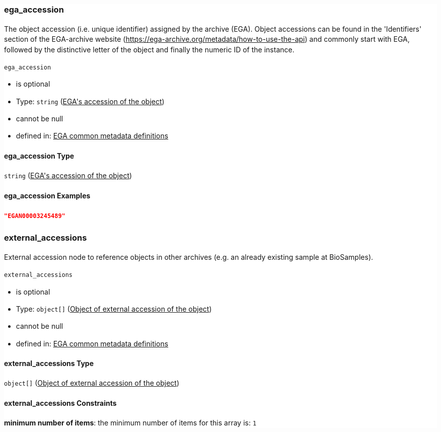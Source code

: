 ### ega\_accession

The object accession (i.e. unique identifier) assigned by the archive (EGA). Object accessions can be found in the 'Identifiers' section of the EGA-archive website (<https://ega-archive.org/metadata/how-to-use-the-api>) and commonly start with EGA, followed by the distinctive letter of the object and finally the numeric ID of the instance.

`ega_accession`

* is optional

* Type: `string` ([EGA's accession of the object](ega-12-definitions-core-identifiers-of-an-object-properties-egas-accession-of-the-object.md))

* cannot be null

* defined in: [EGA common metadata definitions](ega-12-definitions-core-identifiers-of-an-object-properties-egas-accession-of-the-object.md "https://github.com/EbiEga/ega-metadata-schema/tree/main/schemas/EGA.common-definitions.json#/definitions/object_core_id/properties/ega_accession")

#### ega\_accession Type

`string` ([EGA's accession of the object](ega-12-definitions-core-identifiers-of-an-object-properties-egas-accession-of-the-object.md))

#### ega\_accession Examples

```json
"EGAN00003245489"
```

### external\_accessions

External accession node to reference objects in other archives (e.g. an already existing sample at BioSamples).

`external_accessions`

* is optional

* Type: `object[]` ([Object of external accession of the object](ega-12-definitions-object-of-external-accession-of-the-object.md))

* cannot be null

* defined in: [EGA common metadata definitions](ega-12-definitions-core-identifiers-of-an-object-properties-external-accessions-array.md "https://github.com/EbiEga/ega-metadata-schema/tree/main/schemas/EGA.common-definitions.json#/definitions/object_core_id/properties/external_accessions")

#### external\_accessions Type

`object[]` ([Object of external accession of the object](ega-12-definitions-object-of-external-accession-of-the-object.md))

#### external\_accessions Constraints

**minimum number of items**: the minimum number of items for this array is: `1`
